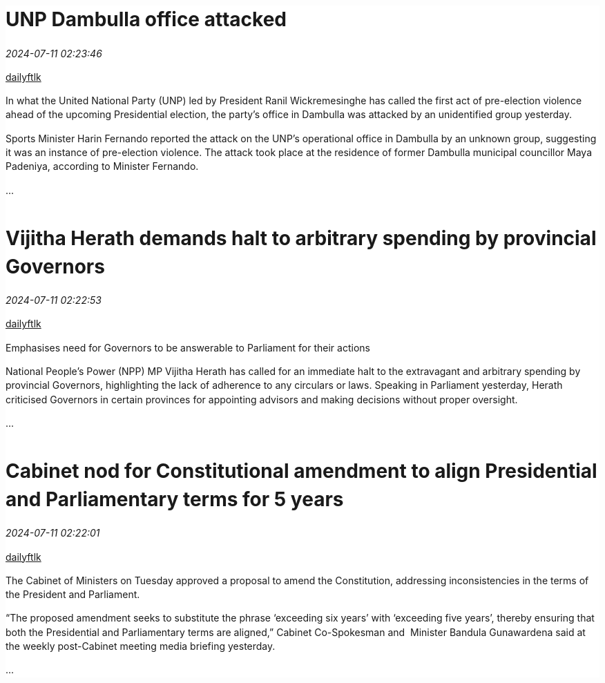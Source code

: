 

# UNP Dambulla office attacked

*2024-07-11 02:23:46*

[dailyftlk](https://www.ft.lk/news/UNP-Dambulla-office-attacked/56-764126)

In what the United National Party (UNP) led by President Ranil Wickremesinghe has called the first act of pre-election violence ahead of the upcoming Presidential election, the party’s office in Dambulla was attacked by an unidentified group yesterday.

Sports Minister Harin Fernando reported the attack on the UNP’s operational office in Dambulla by an unknown group, suggesting it was an instance of pre-election violence. The attack took place at the residence of former Dambulla municipal councillor Maya Padeniya, according to Minister Fernando.

...



# Vijitha Herath demands halt to arbitrary spending by provincial Governors

*2024-07-11 02:22:53*

[dailyftlk](https://www.ft.lk/news/Vijitha-Herath-demands-halt-to-arbitrary-spending-by-provincial-Governors/56-764125)

Emphasises need for Governors to be answerable to Parliament for their actions

National People’s Power (NPP) MP Vijitha Herath has called for an immediate halt to the extravagant and arbitrary spending by provincial Governors, highlighting the lack of adherence to any circulars or laws. Speaking in Parliament yesterday, Herath criticised Governors in certain provinces for appointing advisors and making decisions without proper oversight.

...



# Cabinet nod for Constitutional amendment to align Presidential and Parliamentary terms for 5 years

*2024-07-11 02:22:01*

[dailyftlk](https://www.ft.lk/news/Cabinet-nod-for-Constitutional-amendment-to-align-Presidential-and-Parliamentary-terms-for-5-years/56-764124)

The Cabinet of Ministers on Tuesday approved a proposal to amend the Constitution, addressing inconsistencies in the terms of the President and Parliament.

“The proposed amendment seeks to substitute the phrase ‘exceeding six years’ with ‘exceeding five years’, thereby ensuring that both the Presidential and Parliamentary terms are aligned,” Cabinet Co-Spokesman and  Minister Bandula Gunawardena said at the weekly post-Cabinet meeting media briefing yesterday.

...
